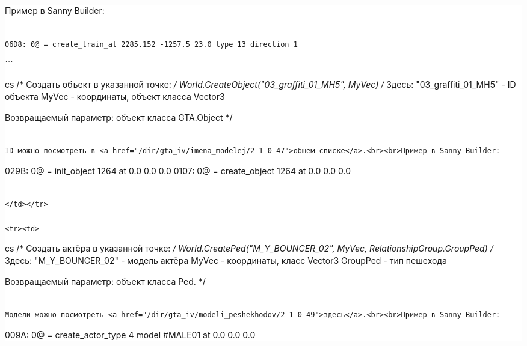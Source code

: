 Пример в Sanny Builder:
```

06D8: 0@ = create_train_at 2285.152 -1257.5 23.0 type 13 direction 1

```

</td></tr>

<tr><td>
```

cs
/* Создать объект в указанной точке: */
World.CreateObject("03_graffiti_01_MH5", MyVec)
/* Здесь:
"03_graffiti_01_MH5" - ID объекта
MyVec - координаты, объект класса Vector3

Возвращаемый параметр: объект класса GTA.Object
*/

```

ID можно посмотреть в <a href="/dir/gta_iv/imena_modelej/2-1-0-47">общем списке</a>.<br><br>Пример в Sanny Builder:
```

029B: 0@ = init_object 1264 at 0.0 0.0 0.0
0107: 0@ = create_object 1264 at 0.0 0.0 0.0
```

</td></tr>

<tr><td>
```

cs
/* Создать актёра в указанной точке: */
World.CreatePed("M_Y_BOUNCER_02", MyVec, RelationshipGroup.GroupPed)
/* Здесь:
"M_Y_BOUNCER_02" - модель актёра
MyVec - координаты, класс Vector3
GroupPed - тип пешехода

Возвращаемый параметр: объект класса Ped.
*/

```

Модели можно посмотреть <a href="/dir/gta_iv/modeli_peshekhodov/2-1-0-49">здесь</a>.<br><br>Пример в Sanny Builder:
```

009A: 0@ = create_actor_type 4 model #MALE01 at 0.0 0.0 0.0
```
